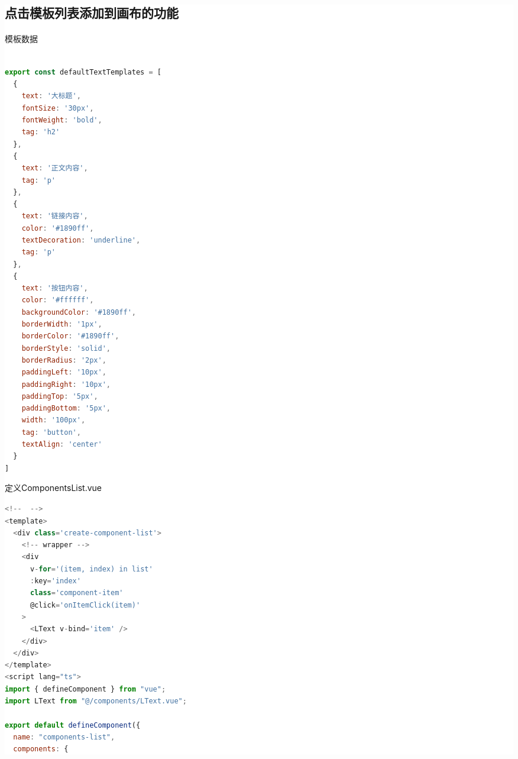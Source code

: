 ## 点击模板列表添加到画布的功能

模板数据
```js

export const defaultTextTemplates = [
  {
    text: '大标题',
    fontSize: '30px',
    fontWeight: 'bold',
    tag: 'h2'
  },
  {
    text: '正文内容',
    tag: 'p'
  },
  {
    text: '链接内容',
    color: '#1890ff',
    textDecoration: 'underline',
    tag: 'p'
  },
  {
    text: '按钮内容',
    color: '#ffffff',
    backgroundColor: '#1890ff',
    borderWidth: '1px',
    borderColor: '#1890ff',
    borderStyle: 'solid',
    borderRadius: '2px',
    paddingLeft: '10px',
    paddingRight: '10px',
    paddingTop: '5px',
    paddingBottom: '5px',
    width: '100px',
    tag: 'button',
    textAlign: 'center'
  }
]
```

定义ComponentsList.vue
```js
<!--  -->
<template>
  <div class='create-component-list'>
    <!-- wrapper -->
    <div
      v-for='(item, index) in list'
      :key='index'
      class='component-item'
      @click='onItemClick(item)'
    >
      <LText v-bind='item' />
    </div>
  </div>
</template>
<script lang="ts">
import { defineComponent } from "vue";
import LText from "@/components/LText.vue";

export default defineComponent({
  name: "components-list",
  components: {
```